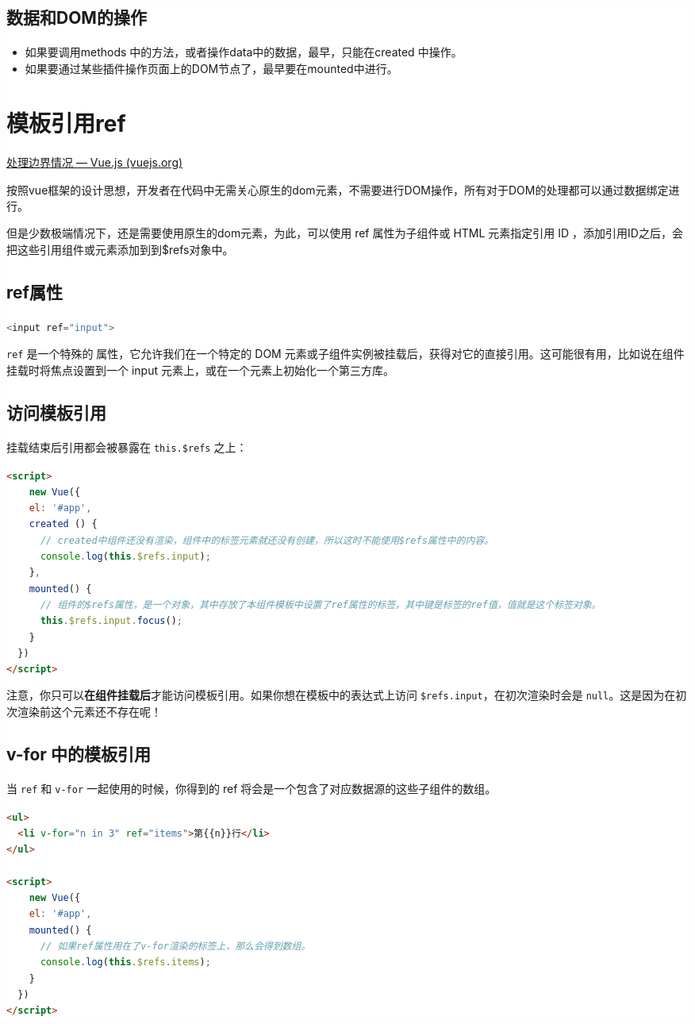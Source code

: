 ## 数据和DOM的操作

- 如果要调用methods 中的方法，或者操作data中的数据，最早，只能在created 中操作。
- 如果要通过某些插件操作页面上的DOM节点了，最早要在mounted中进行。

# 模板引用ref

[处理边界情况 — Vue.js (vuejs.org)](https://v2.cn.vuejs.org/v2/guide/components-edge-cases.html)

按照vue框架的设计思想，开发者在代码中无需关心原生的dom元素，不需要进行DOM操作，所有对于DOM的处理都可以通过数据绑定进行。

但是少数极端情况下，还是需要使用原生的dom元素，为此，可以使用 ref 属性为子组件或 HTML 元素指定引用 ID ，添加引用ID之后，会把这些引用组件或元素添加到到$refs对象中。

## ref属性

```js
<input ref="input">
```

`ref` 是一个特殊的 属性，它允许我们在一个特定的 DOM 元素或子组件实例被挂载后，获得对它的直接引用。这可能很有用，比如说在组件挂载时将焦点设置到一个 input 元素上，或在一个元素上初始化一个第三方库。

## 访问模板引用

挂载结束后引用都会被暴露在 `this.$refs` 之上：

```html
<script>
 	new Vue({
    el: '#app',
    created () {
      // created中组件还没有渲染，组件中的标签元素就还没有创建，所以这时不能使用$refs属性中的内容。
      console.log(this.$refs.input);
    },
    mounted() {
      // 组件的$refs属性，是一个对象，其中存放了本组件模板中设置了ref属性的标签，其中键是标签的ref值，值就是这个标签对象。
      this.$refs.input.focus();
    }
  })
</script>
```

注意，你只可以**在组件挂载后**才能访问模板引用。如果你想在模板中的表达式上访问 `$refs.input`，在初次渲染时会是 `null`。这是因为在初次渲染前这个元素还不存在呢！

## v-for 中的模板引用

当 `ref` 和 `v-for` 一起使用的时候，你得到的 ref 将会是一个包含了对应数据源的这些子组件的数组。

```html
<ul>
  <li v-for="n in 3" ref="items">第{{n}}行</li>
</ul>

<script>
 	new Vue({
    el: '#app',
    mounted() {
      // 如果ref属性用在了v-for渲染的标签上，那么会得到数组。
      console.log(this.$refs.items);
    }
  })
</script>
```
